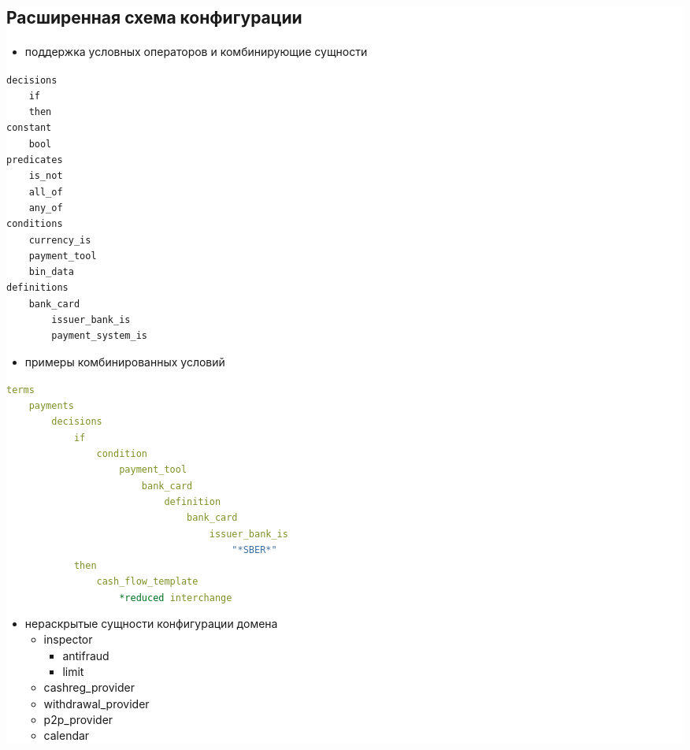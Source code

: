 ## Расширенная схема конфигурации

- поддержка условных операторов и комбинирующие сущности

```
decisions
    if
    then
constant
    bool
predicates
    is_not
    all_of
    any_of
conditions
    currency_is
    payment_tool
    bin_data
definitions
    bank_card
        issuer_bank_is
        payment_system_is

```

- примеры комбинированных условий

```yaml
terms
    payments
        decisions
            if
                condition
                    payment_tool
                        bank_card
                            definition
                                bank_card
                                    issuer_bank_is
                                        "*SBER*"
            then
                cash_flow_template
                    *reduced interchange

```

- нераскрытые сущности конфигурации домена
    - inspector
        - antifraud
        - limit
    - cashreg_provider
    - withdrawal_provider
    - p2p_provider
    - calendar
